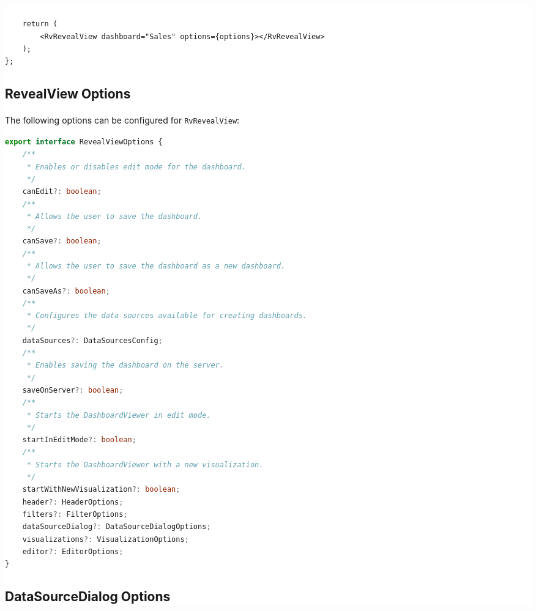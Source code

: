 ```tsx

    return (
        <RvRevealView dashboard="Sales" options={options}></RvRevealView>
    );
};
```

</CodePreview>

## RevealView Options

The following options can be configured for `RvRevealView`:

```ts
export interface RevealViewOptions {
    /**
     * Enables or disables edit mode for the dashboard.
     */
    canEdit?: boolean;
    /**
     * Allows the user to save the dashboard.
     */
    canSave?: boolean;
    /**
     * Allows the user to save the dashboard as a new dashboard.
     */
    canSaveAs?: boolean;
    /**
     * Configures the data sources available for creating dashboards.
     */
    dataSources?: DataSourcesConfig;
    /**
     * Enables saving the dashboard on the server.
     */
    saveOnServer?: boolean;
    /**
     * Starts the DashboardViewer in edit mode.
     */
    startInEditMode?: boolean;
    /**
     * Starts the DashboardViewer with a new visualization.
     */
    startWithNewVisualization?: boolean;
    header?: HeaderOptions;
    filters?: FilterOptions;
    dataSourceDialog?: DataSourceDialogOptions;
    visualizations?: VisualizationOptions;
    editor?: EditorOptions;
}
```

## DataSourceDialog Options
